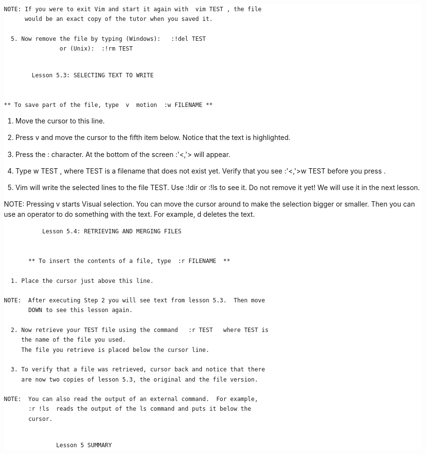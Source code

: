 ~~~~~~~~~~~~~~~~~~~~~~~~~~~~~~~~~~~~~~~~~~~~~~~~~~~~~~~~~~~~~~~~~~~~~~~~~~~~~~
NOTE: If you were to exit Vim and start it again with  vim TEST , the file
      would be an exact copy of the tutor when you saved it.

  5. Now remove the file by typing (Windows):   :!del TEST
				or (Unix):	:!rm TEST


~~~~~~~~~~~~~~~~~~~~~~~~~~~~~~~~~~~~~~~~~~~~~~~~~~~~~~~~~~~~~~~~~~~~~~~~~~~~~~
		    Lesson 5.3: SELECTING TEXT TO WRITE


	** To save part of the file, type  v  motion  :w FILENAME **

  1. Move the cursor to this line.

  2. Press  v  and move the cursor to the fifth item below.  Notice that the
     text is highlighted.

  3. Press the  :  character.  At the bottom of the screen  :'<,'> will appear.

  4. Type  w TEST  , where TEST is a filename that does not exist yet.  Verify
     that you see  :'<,'>w TEST  before you press <ENTER>.

  5. Vim will write the selected lines to the file TEST.  Use  :!dir  or  :!ls
     to see it.  Do not remove it yet!  We will use it in the next lesson.

NOTE:  Pressing  v  starts Visual selection.  You can move the cursor around
       to make the selection bigger or smaller.  Then you can use an operator
       to do something with the text.  For example,  d  deletes the text.

~~~~~~~~~~~~~~~~~~~~~~~~~~~~~~~~~~~~~~~~~~~~~~~~~~~~~~~~~~~~~~~~~~~~~~~~~~~~~~
		   Lesson 5.4: RETRIEVING AND MERGING FILES


       ** To insert the contents of a file, type  :r FILENAME  **

  1. Place the cursor just above this line.

NOTE:  After executing Step 2 you will see text from lesson 5.3.  Then move
       DOWN to see this lesson again.

  2. Now retrieve your TEST file using the command   :r TEST   where TEST is
     the name of the file you used.
     The file you retrieve is placed below the cursor line.

  3. To verify that a file was retrieved, cursor back and notice that there
     are now two copies of lesson 5.3, the original and the file version.

NOTE:  You can also read the output of an external command.  For example,
       :r !ls  reads the output of the ls command and puts it below the
       cursor.


~~~~~~~~~~~~~~~~~~~~~~~~~~~~~~~~~~~~~~~~~~~~~~~~~~~~~~~~~~~~~~~~~~~~~~~~~~~~~~
			       Lesson 5 SUMMARY
